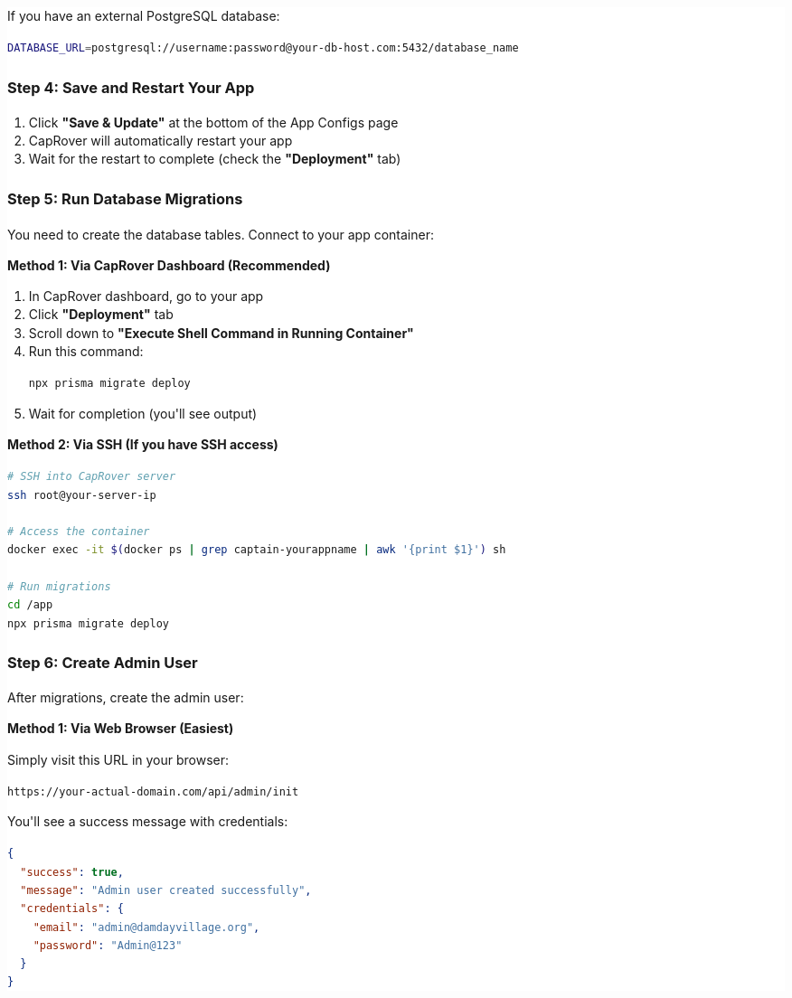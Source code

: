 If you have an external PostgreSQL database:
```bash
DATABASE_URL=postgresql://username:password@your-db-host.com:5432/database_name
```

### Step 4: Save and Restart Your App

1. Click **"Save & Update"** at the bottom of the App Configs page
2. CapRover will automatically restart your app
3. Wait for the restart to complete (check the **"Deployment"** tab)

### Step 5: Run Database Migrations

You need to create the database tables. Connect to your app container:

**Method 1: Via CapRover Dashboard (Recommended)**

1. In CapRover dashboard, go to your app
2. Click **"Deployment"** tab
3. Scroll down to **"Execute Shell Command in Running Container"**
4. Run this command:
   ```bash
   npx prisma migrate deploy
   ```
5. Wait for completion (you'll see output)

**Method 2: Via SSH (If you have SSH access)**

```bash
# SSH into CapRover server
ssh root@your-server-ip

# Access the container
docker exec -it $(docker ps | grep captain-yourappname | awk '{print $1}') sh

# Run migrations
cd /app
npx prisma migrate deploy
```

### Step 6: Create Admin User

After migrations, create the admin user:

**Method 1: Via Web Browser (Easiest)**

Simply visit this URL in your browser:
```
https://your-actual-domain.com/api/admin/init
```

You'll see a success message with credentials:
```json
{
  "success": true,
  "message": "Admin user created successfully",
  "credentials": {
    "email": "admin@damdayvillage.org",
    "password": "Admin@123"
  }
}
```
